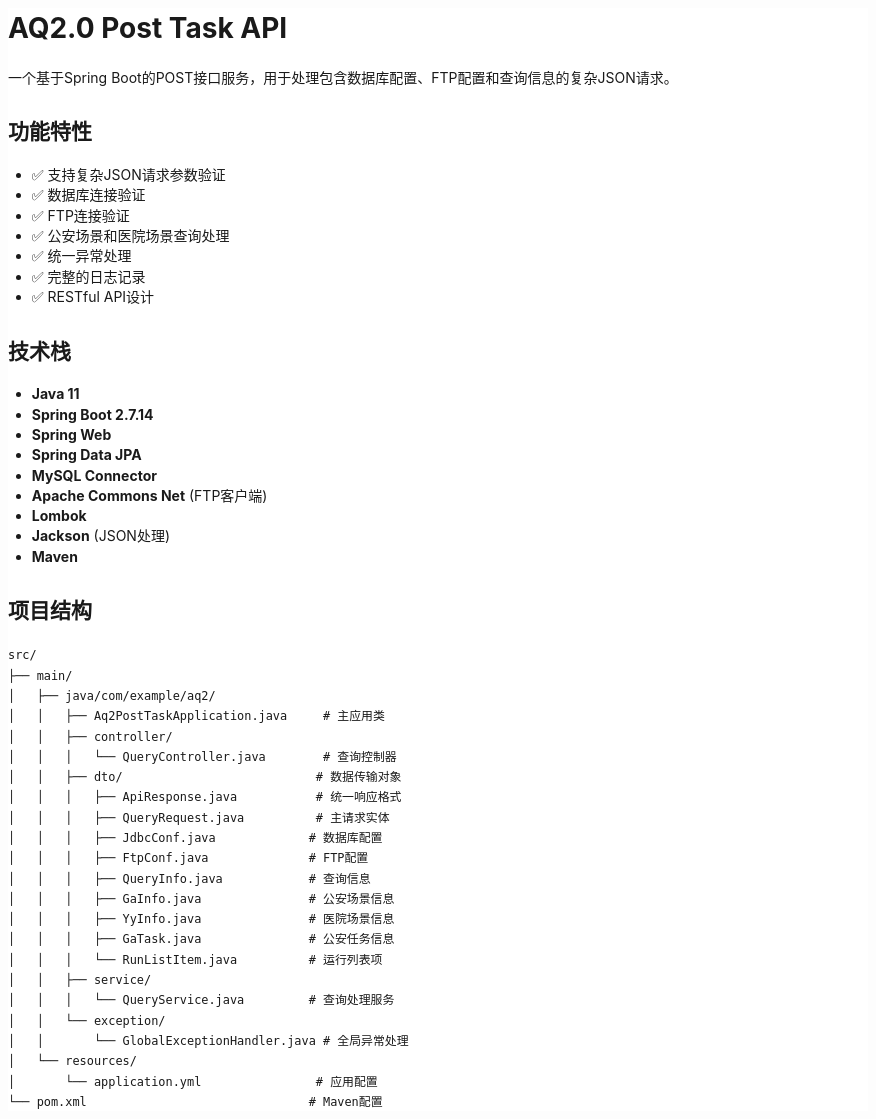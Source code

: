 # AQ2.0 Post Task API

一个基于Spring Boot的POST接口服务，用于处理包含数据库配置、FTP配置和查询信息的复杂JSON请求。

## 功能特性

- ✅ 支持复杂JSON请求参数验证
- ✅ 数据库连接验证
- ✅ FTP连接验证
- ✅ 公安场景和医院场景查询处理
- ✅ 统一异常处理
- ✅ 完整的日志记录
- ✅ RESTful API设计

## 技术栈

- **Java 11**
- **Spring Boot 2.7.14**
- **Spring Web**
- **Spring Data JPA**
- **MySQL Connector**
- **Apache Commons Net** (FTP客户端)
- **Lombok**
- **Jackson** (JSON处理)
- **Maven**

## 项目结构

```
src/
├── main/
│   ├── java/com/example/aq2/
│   │   ├── Aq2PostTaskApplication.java     # 主应用类
│   │   ├── controller/
│   │   │   └── QueryController.java        # 查询控制器
│   │   ├── dto/                           # 数据传输对象
│   │   │   ├── ApiResponse.java           # 统一响应格式
│   │   │   ├── QueryRequest.java          # 主请求实体
│   │   │   ├── JdbcConf.java             # 数据库配置
│   │   │   ├── FtpConf.java              # FTP配置
│   │   │   ├── QueryInfo.java            # 查询信息
│   │   │   ├── GaInfo.java               # 公安场景信息
│   │   │   ├── YyInfo.java               # 医院场景信息
│   │   │   ├── GaTask.java               # 公安任务信息
│   │   │   └── RunListItem.java          # 运行列表项
│   │   ├── service/
│   │   │   └── QueryService.java         # 查询处理服务
│   │   └── exception/
│   │       └── GlobalExceptionHandler.java # 全局异常处理
│   └── resources/
│       └── application.yml                # 应用配置
└── pom.xml                               # Maven配置
```

